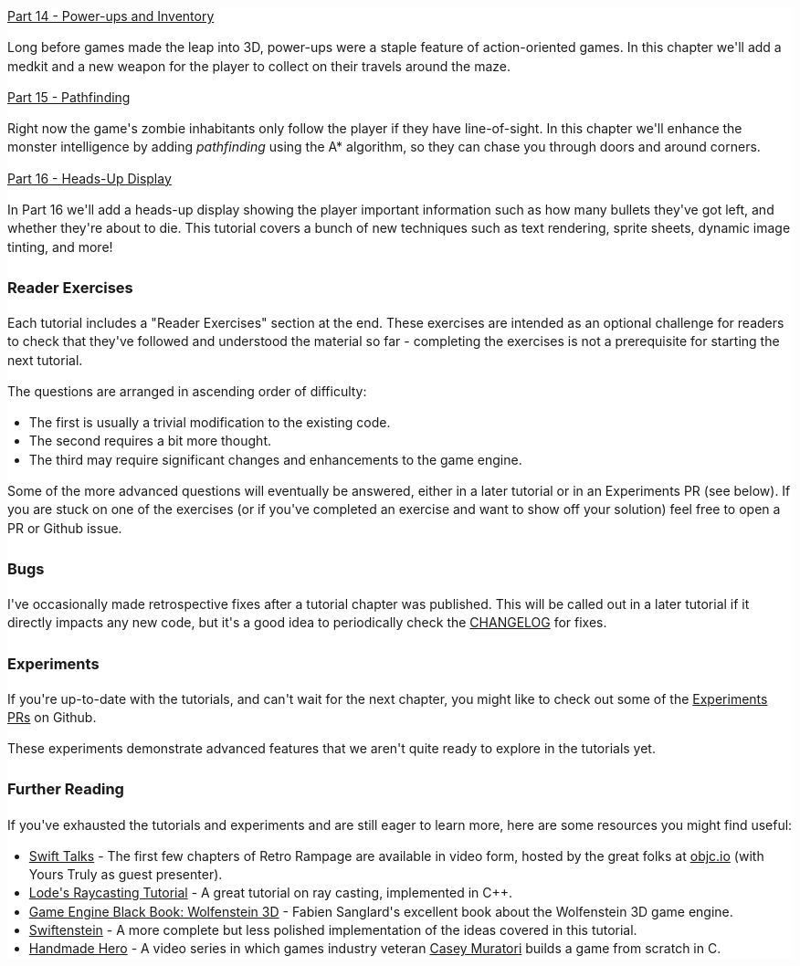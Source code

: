 [Part 14 - Power-ups and Inventory](Tutorial/Part14.md)

Long before games made the leap into 3D, power-ups were a staple feature of action-oriented games. In this chapter we'll add a medkit and a new weapon for the player to collect on their travels around the maze.

[Part 15 - Pathfinding](Tutorial/Part15.md)

Right now the game's zombie inhabitants only follow the player if they have line-of-sight. In this chapter we'll enhance the monster intelligence by adding *pathfinding* using the A* algorithm, so they can chase you through doors and around corners.

[Part 16 - Heads-Up Display](Tutorial/Part16.md)

In Part 16 we'll add a heads-up display showing the player important information such as how many bullets they've got left, and whether they're about to die. This tutorial covers a bunch of new techniques such as text rendering, sprite sheets, dynamic image tinting, and more!

### Reader Exercises

Each tutorial includes a "Reader Exercises" section at the end. These exercises are intended as an optional challenge for readers to check that they've followed and understood the material so far - completing the exercises is not a prerequisite for starting the next tutorial.

The questions are arranged in ascending order of difficulty:

* The first is usually a trivial modification to the existing code.
* The second requires a bit more thought.
* The third may require significant changes and enhancements to the game engine.

Some of the more advanced questions will eventually be answered, either in a later tutorial or in an Experiments PR (see below). If you are stuck on one of the exercises (or if you've completed an exercise and want to show off your solution) feel free to open a PR or Github issue.

### Bugs

I've occasionally made retrospective fixes after a tutorial chapter was published. This will be called out in a later tutorial if it directly impacts any new code, but it's a good idea to periodically check the [CHANGELOG](CHANGELOG.md) for fixes.

### Experiments

If you're up-to-date with the tutorials, and can't wait for the next chapter, you might like to check out some of the [Experiments PRs](https://github.com/nicklockwood/RetroRampage/pulls) on Github.

These experiments demonstrate advanced features that we aren't quite ready to explore in the tutorials yet.

### Further Reading

If you've exhausted the tutorials and experiments and are still eager to learn more, here are some resources you might find useful:

* [Swift Talks](https://talk.objc.io/collections/retro-rampage) - The first few chapters of Retro Rampage are available in video form, hosted by the great folks at [objc.io](https://objc.io) (with Yours Truly as guest presenter).
* [Lode's Raycasting Tutorial](https://lodev.org/cgtutor/raycasting.html#Introduction) - A great tutorial on ray casting, implemented in C++.
* [Game Engine Black Book: Wolfenstein 3D](https://www.amazon.co.uk/gp/product/1727646703/ref=as_li_tl?ie=UTF8&camp=1634&creative=6738&creativeASIN=1727646703&linkCode=as2&tag=charcoaldesig-21&linkId=aab5d43499c96f7417b7aa0a7b3e587d) - Fabien Sanglard's excellent book about the Wolfenstein 3D game engine.
* [Swiftenstein](https://github.com/nicklockwood/Swiftenstein) - A more complete but less polished implementation of the ideas covered in this tutorial.
* [Handmade Hero](https://handmadehero.org) - A video series in which games industry veteran [Casey Muratori](https://github.com/cmuratori) builds a game from scratch in C.
